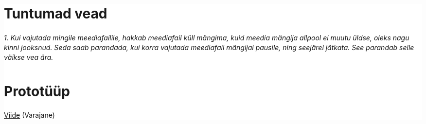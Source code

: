 # Tuntumad vead
_1. Kui vajutada mingile meediafailile, hakkab meediafail küll mängima, kuid meedia mängija allpool ei muutu üldse, oleks nagu kinni jooksnud. Seda saab parandada, kui korra vajutada meediafail mängijal pausile, ning seejärel jätkata. See parandab selle väikse vea ära._

# Prototüüp
[Viide](https://app.moqups.com/janerik000@gmail.com/NYLyzk0TK4/view) (Varajane)
